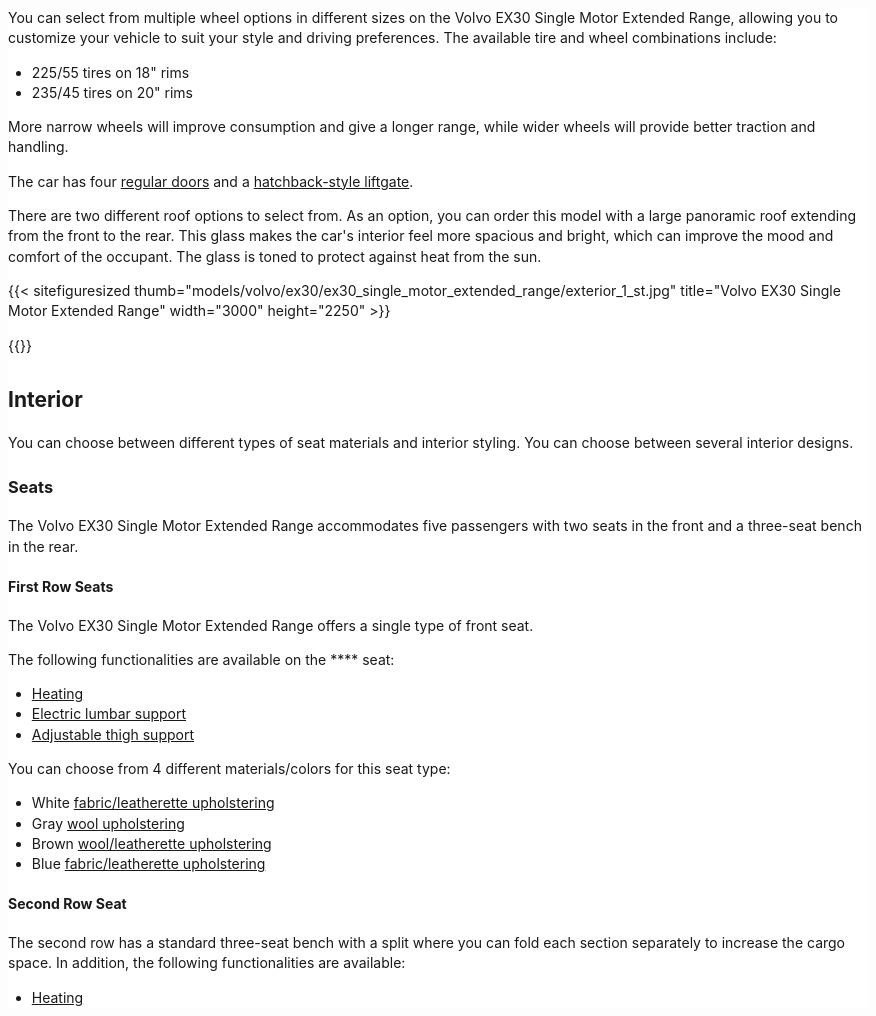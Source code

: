 You can select from multiple wheel options in different sizes on the Volvo EX30 Single Motor Extended Range, allowing you to customize your vehicle to suit your style and driving preferences. The available tire and wheel combinations include:

- 225/55 tires on 18" rims
- 235/45 tires on 20" rims

More narrow wheels will improve consumption and give a longer range, while wider wheels will provide better traction and handling.

The car has four [regular doors](../../../../technology/doors/) and a [hatchback-style liftgate](../../../../technology/doors/#hatcback-style-liftgate).

There are two different roof options to select from. As an option, you can order this model with a large panoramic roof extending from the front to the rear. This glass makes the car's interior feel more spacious and bright, which can improve the mood and comfort of the occupant. The glass is toned to protect against heat from the sun.

{{< sitefiguresized thumb="models/volvo/ex30/ex30_single_motor_extended_range/exterior_1_st.jpg" title="Volvo EX30 Single Motor Extended Range" width="3000" height="2250"  >}}

{{<evkxdisplayaddarticle />}}

## Interior

You can choose between different types of seat materials and interior styling. You can choose between several interior designs.

### Seats

The Volvo EX30 Single Motor Extended Range accommodates five passengers with two seats in the front and a three-seat bench in the rear.

#### First Row Seats

The Volvo EX30 Single Motor Extended Range offers a single type of front seat.

The following functionalities are available on the **** seat:

- [Heating](../../../../technology/seats/adjustment/#heating)
- [Electric lumbar support](../../../../technology/seats/adjustment/#lumbar-support)
- [Adjustable thigh support](../../../../technology/seats/adjustment/#thigh-support-adjustment)

You can choose from 4 different materials/colors for this seat type:

- White [fabric/leatherette upholstering](../../../../technology/seats/materials/#fabric)
- Gray [wool upholstering](../../../../technology/seats/materials/#wool)
- Brown [wool/leatherette upholstering](../../../../technology/seats/materials/#wool)
- Blue [fabric/leatherette upholstering](../../../../technology/seats/materials/#fabric)

#### Second Row Seat

The second row has a standard three-seat bench with a  split where you can fold each section separately to increase the cargo space. In addition, the following functionalities are available:

- [Heating](../../../../technology/seats/adjustment/#heating)
